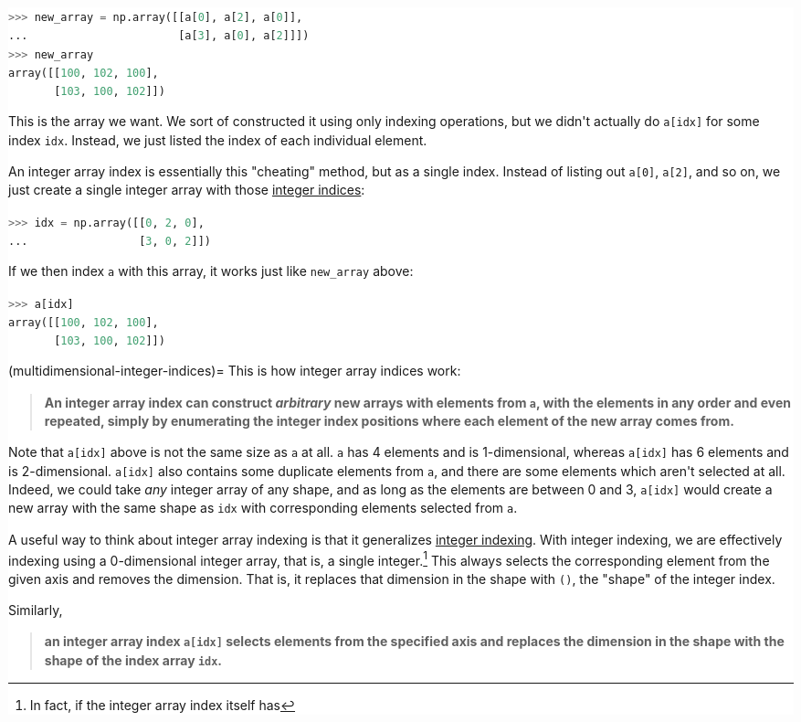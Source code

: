 ```py
>>> new_array = np.array([[a[0], a[2], a[0]],
...                       [a[3], a[0], a[2]]])
>>> new_array
array([[100, 102, 100],
       [103, 100, 102]])
```

This is the array we want. We sort of constructed it using only indexing
operations, but we didn't actually do `a[idx]` for some index `idx`. Instead,
we just listed the index of each individual element.

An integer array index is essentially this "cheating" method, but as a single
index. Instead of listing out `a[0]`, `a[2]`, and so on, we just create a
single integer array with those [integer indices](integer-indices):

```py
>>> idx = np.array([[0, 2, 0],
...                 [3, 0, 2]])
```

If we then index `a` with this array, it works just like `new_array` above:

```py
>>> a[idx]
array([[100, 102, 100],
       [103, 100, 102]])
```

(multidimensional-integer-indices)=
This is how integer array indices work:

> **An integer array index can construct *arbitrary* new arrays with elements
from `a`, with the elements in any order and even repeated, simply by
enumerating the integer index positions where each element of the new array
comes from.**

Note that `a[idx]` above is not the same size as `a` at all. `a` has 4
elements and is 1-dimensional, whereas `a[idx]` has 6 elements and is
2-dimensional. `a[idx]` also contains some duplicate elements from `a`, and
there are some elements which aren't selected at all. Indeed, we could take
*any* integer array of any shape, and as long as the elements are between 0
and 3, `a[idx]` would create a new array with the same shape as `idx` with
corresponding elements selected from `a`.

A useful way to think about integer array indexing is that it generalizes
[integer indexing](integer-indices). With integer indexing, we are effectively
indexing using a 0-dimensional integer array, that is, a single
integer.[^integer-scalar-footnote] This always selects the corresponding
element from the given axis and removes the dimension. That is, it replaces that
dimension in the shape with `()`, the "shape" of the integer index.

Similarly,

> **an integer array index `a[idx]` selects elements from the specified axis
> and replaces the dimension in the shape with the shape of the index array
> `idx`.**


[^rank-footnote]: Not to be confused with [mathematical definitions of
[^size-1-dimension-footnote]: In this example, if we knew that we were always
[^tuple-ellipsis-footnote]: There is one important distinction between the
[^ellipsis-footnote]: You can also write out the word `Ellipsis`, but this is
[^outer-footnote]: We could have also used the
[^random-integers-footnote]: Note that `np.random` also supports this
[^lists-footnote]: Beware that [versions of NumPy prior to
[^integer-scalar-footnote]: In fact, if the integer array index itself has
[^vectorized-indexing-footnote]: The type of integer array indexing that NumPy
[^outer-indexing-footnote]: Outer indexing is how integer array indexing works
[^ix-footnote]: `ix_()` is currently limited to only support 1-D input arrays
[^slice-outer-index-footnote]: They aren't actually equivalent, because [a
[^cupy-assignment-footnote]: For example, in [CuPy](https://cupy.dev/),
[^advanced-indexing-design-flaw-footnote]: Travis Oliphant, the original
[^ndindex-advanced-indexing-design-flaw-footnote]: I might accept a pull
[^mask-footnote]: Not to be confused with {external+numpy:std:doc}`NumPy
[^indexing-assignment-footnote]: All the indexing rules discussed in this
[^combining-integer-and-boolean-indices-footnote]: Combining an integer array
[^nonzero-deprecated-footnote]: Actually, in NumPy 2.0, calling `nonzero()` on
[^nonzero-scalar-footnote]: But note that this also wouldn't work if
[^0-d-mask-footnote]: In this example, `a == 0` is `array([False, False,